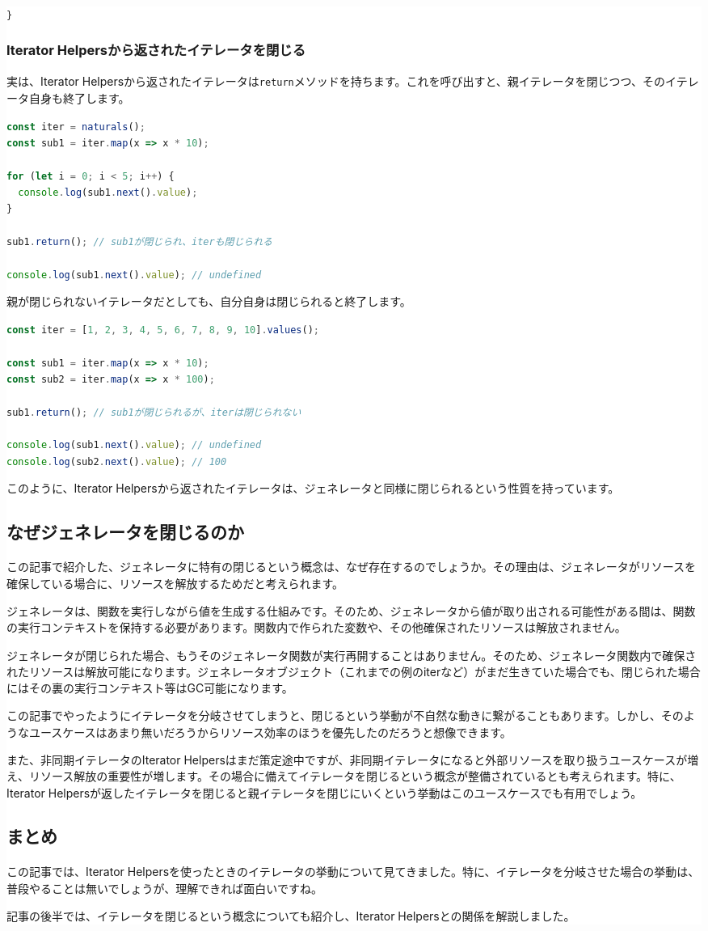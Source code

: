```js
}
```

### Iterator Helpersから返されたイテレータを閉じる

実は、Iterator Helpersから返されたイテレータは`return`メソッドを持ちます。これを呼び出すと、親イテレータを閉じつつ、そのイテレータ自身も終了します。

```js
const iter = naturals();
const sub1 = iter.map(x => x * 10);

for (let i = 0; i < 5; i++) {
  console.log(sub1.next().value);
}

sub1.return(); // sub1が閉じられ、iterも閉じられる

console.log(sub1.next().value); // undefined
```

親が閉じられないイテレータだとしても、自分自身は閉じられると終了します。

```js
const iter = [1, 2, 3, 4, 5, 6, 7, 8, 9, 10].values();

const sub1 = iter.map(x => x * 10);
const sub2 = iter.map(x => x * 100);

sub1.return(); // sub1が閉じられるが、iterは閉じられない

console.log(sub1.next().value); // undefined
console.log(sub2.next().value); // 100
```

このように、Iterator Helpersから返されたイテレータは、ジェネレータと同様に閉じられるという性質を持っています。

## なぜジェネレータを閉じるのか

この記事で紹介した、ジェネレータに特有の閉じるという概念は、なぜ存在するのでしょうか。その理由は、ジェネレータがリソースを確保している場合に、リソースを解放するためだと考えられます。

ジェネレータは、関数を実行しながら値を生成する仕組みです。そのため、ジェネレータから値が取り出される可能性がある間は、関数の実行コンテキストを保持する必要があります。関数内で作られた変数や、その他確保されたリソースは解放されません。

ジェネレータが閉じられた場合、もうそのジェネレータ関数が実行再開することはありません。そのため、ジェネレータ関数内で確保されたリソースは解放可能になります。ジェネレータオブジェクト（これまでの例のiterなど）がまだ生きていた場合でも、閉じられた場合にはその裏の実行コンテキスト等はGC可能になります。

この記事でやったようにイテレータを分岐させてしまうと、閉じるという挙動が不自然な動きに繋がることもあります。しかし、そのようなユースケースはあまり無いだろうからリソース効率のほうを優先したのだろうと想像できます。

また、非同期イテレータのIterator Helpersはまだ策定途中ですが、非同期イテレータになると外部リソースを取り扱うユースケースが増え、リソース解放の重要性が増します。その場合に備えてイテレータを閉じるという概念が整備されているとも考えられます。特に、Iterator Helpersが返したイテレータを閉じると親イテレータを閉じにいくという挙動はこのユースケースでも有用でしょう。

## まとめ

この記事では、Iterator Helpersを使ったときのイテレータの挙動について見てきました。特に、イテレータを分岐させた場合の挙動は、普段やることは無いでしょうが、理解できれば面白いですね。

記事の後半では、イテレータを閉じるという概念についても紹介し、Iterator Helpersとの関係を解説しました。

